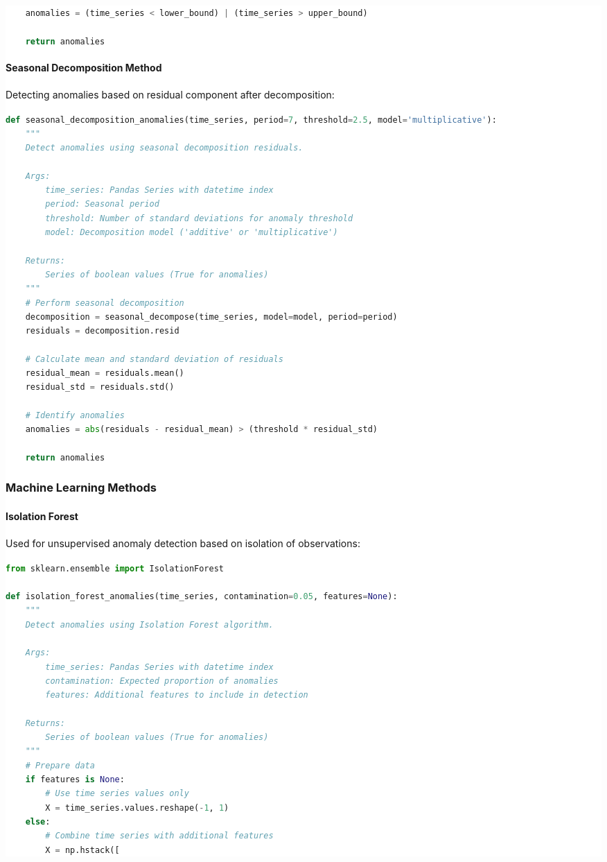 ```python
    anomalies = (time_series < lower_bound) | (time_series > upper_bound)
    
    return anomalies
```

#### Seasonal Decomposition Method

Detecting anomalies based on residual component after decomposition:

```python
def seasonal_decomposition_anomalies(time_series, period=7, threshold=2.5, model='multiplicative'):
    """
    Detect anomalies using seasonal decomposition residuals.
    
    Args:
        time_series: Pandas Series with datetime index
        period: Seasonal period
        threshold: Number of standard deviations for anomaly threshold
        model: Decomposition model ('additive' or 'multiplicative')
        
    Returns:
        Series of boolean values (True for anomalies)
    """
    # Perform seasonal decomposition
    decomposition = seasonal_decompose(time_series, model=model, period=period)
    residuals = decomposition.resid
    
    # Calculate mean and standard deviation of residuals
    residual_mean = residuals.mean()
    residual_std = residuals.std()
    
    # Identify anomalies
    anomalies = abs(residuals - residual_mean) > (threshold * residual_std)
    
    return anomalies
```

### Machine Learning Methods

#### Isolation Forest

Used for unsupervised anomaly detection based on isolation of observations:

```python
from sklearn.ensemble import IsolationForest

def isolation_forest_anomalies(time_series, contamination=0.05, features=None):
    """
    Detect anomalies using Isolation Forest algorithm.
    
    Args:
        time_series: Pandas Series with datetime index
        contamination: Expected proportion of anomalies
        features: Additional features to include in detection
        
    Returns:
        Series of boolean values (True for anomalies)
    """
    # Prepare data
    if features is None:
        # Use time series values only
        X = time_series.values.reshape(-1, 1)
    else:
        # Combine time series with additional features
        X = np.hstack([
```